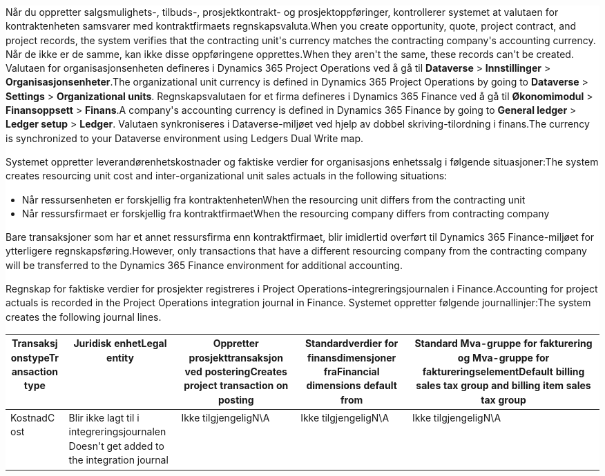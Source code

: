 <span data-ttu-id="95d7a-125">Når du oppretter salgsmulighets-, tilbuds-, prosjektkontrakt- og prosjektoppføringer, kontrollerer systemet at valutaen for kontraktenheten samsvarer med kontraktfirmaets regnskapsvaluta.</span><span class="sxs-lookup"><span data-stu-id="95d7a-125">When you create opportunity, quote, project contract, and project records, the system verifies that the contracting unit's currency matches the contracting company's accounting currency.</span></span> <span data-ttu-id="95d7a-126">Når de ikke er de samme, kan ikke disse oppføringene opprettes.</span><span class="sxs-lookup"><span data-stu-id="95d7a-126">When they aren't the same, these records can't be created.</span></span> <span data-ttu-id="95d7a-127">Valutaen for organisasjonsenheten defineres i Dynamics 365 Project Operations ved å gå til **Dataverse** > **Innstillinger** > **Organisasjonsenheter**.</span><span class="sxs-lookup"><span data-stu-id="95d7a-127">The organizational unit currency is defined in Dynamics 365 Project Operations by going to **Dataverse** > **Settings** > **Organizational units**.</span></span> <span data-ttu-id="95d7a-128">Regnskapsvalutaen for et firma defineres i Dynamics 365 Finance ved å gå til **Økonomimodul** > **Finansoppsett** > **Finans**.</span><span class="sxs-lookup"><span data-stu-id="95d7a-128">A company's accounting currency is defined in Dynamics 365 Finance by going to **General ledger** > **Ledger setup** > **Ledger**.</span></span> <span data-ttu-id="95d7a-129">Valutaen synkroniseres i Dataverse-miljøet ved hjelp av dobbel skriving-tilordning i finans.</span><span class="sxs-lookup"><span data-stu-id="95d7a-129">The currency is synchronized to your Dataverse environment using Ledgers Dual Write map.</span></span>

<span data-ttu-id="95d7a-130">Systemet oppretter leverandørenhetskostnader og faktiske verdier for organisasjons enhetssalg i følgende situasjoner:</span><span class="sxs-lookup"><span data-stu-id="95d7a-130">The system creates resourcing unit cost and inter-organizational unit sales actuals  in the following situations:</span></span>

  - <span data-ttu-id="95d7a-131">Når ressursenheten er forskjellig fra kontraktenheten</span><span class="sxs-lookup"><span data-stu-id="95d7a-131">When the resourcing unit differs from the contracting unit</span></span>
  - <span data-ttu-id="95d7a-132">Når ressursfirmaet er forskjellig fra kontraktfirmaet</span><span class="sxs-lookup"><span data-stu-id="95d7a-132">When the resourcing company differs from contracting company</span></span>

<span data-ttu-id="95d7a-133">Bare transaksjoner som har et annet ressursfirma enn kontraktfirmaet, blir imidlertid overført til Dynamics 365 Finance-miljøet for ytterligere regnskapsføring.</span><span class="sxs-lookup"><span data-stu-id="95d7a-133">However, only transactions that have a different resourcing company from the contracting company will be transferred to the Dynamics 365 Finance environment for additional accounting.</span></span>

<span data-ttu-id="95d7a-134">Regnskap for faktiske verdier for prosjekter registreres i Project Operations-integreringsjournalen i Finance.</span><span class="sxs-lookup"><span data-stu-id="95d7a-134">Accounting for project actuals is recorded in the Project Operations integration journal in Finance.</span></span> <span data-ttu-id="95d7a-135">Systemet oppretter følgende journallinjer:</span><span class="sxs-lookup"><span data-stu-id="95d7a-135">The system creates the following journal lines.</span></span>

| <span data-ttu-id="95d7a-136">**Transaksjonstype**</span><span class="sxs-lookup"><span data-stu-id="95d7a-136">**Transaction type**</span></span> | <span data-ttu-id="95d7a-137">**Juridisk enhet**</span><span class="sxs-lookup"><span data-stu-id="95d7a-137">**Legal entity**</span></span> | <span data-ttu-id="95d7a-138">**Oppretter prosjekttransaksjon ved postering**</span><span class="sxs-lookup"><span data-stu-id="95d7a-138">**Creates project transaction on posting**</span></span> | <span data-ttu-id="95d7a-139">**Standardverdier for finansdimensjoner fra**</span><span class="sxs-lookup"><span data-stu-id="95d7a-139">**Financial dimensions default from**</span></span> | <span data-ttu-id="95d7a-140">**Standard Mva-gruppe for fakturering og Mva-gruppe for faktureringselement**</span><span class="sxs-lookup"><span data-stu-id="95d7a-140">**Default billing sales tax group and billing item sales tax group**</span></span> |
| --- | --- | --- | --- | --- |
| <span data-ttu-id="95d7a-141">Kostnad</span><span class="sxs-lookup"><span data-stu-id="95d7a-141">Cost</span></span> | <span data-ttu-id="95d7a-142">Blir ikke lagt til i integreringsjournalen</span><span class="sxs-lookup"><span data-stu-id="95d7a-142">Doesn't get added to the integration journal</span></span> | <span data-ttu-id="95d7a-143">Ikke tilgjengelig</span><span class="sxs-lookup"><span data-stu-id="95d7a-143">N\A</span></span> | <span data-ttu-id="95d7a-144">Ikke tilgjengelig</span><span class="sxs-lookup"><span data-stu-id="95d7a-144">N\A</span></span> | <span data-ttu-id="95d7a-145">Ikke tilgjengelig</span><span class="sxs-lookup"><span data-stu-id="95d7a-145">N\A</span></span> |